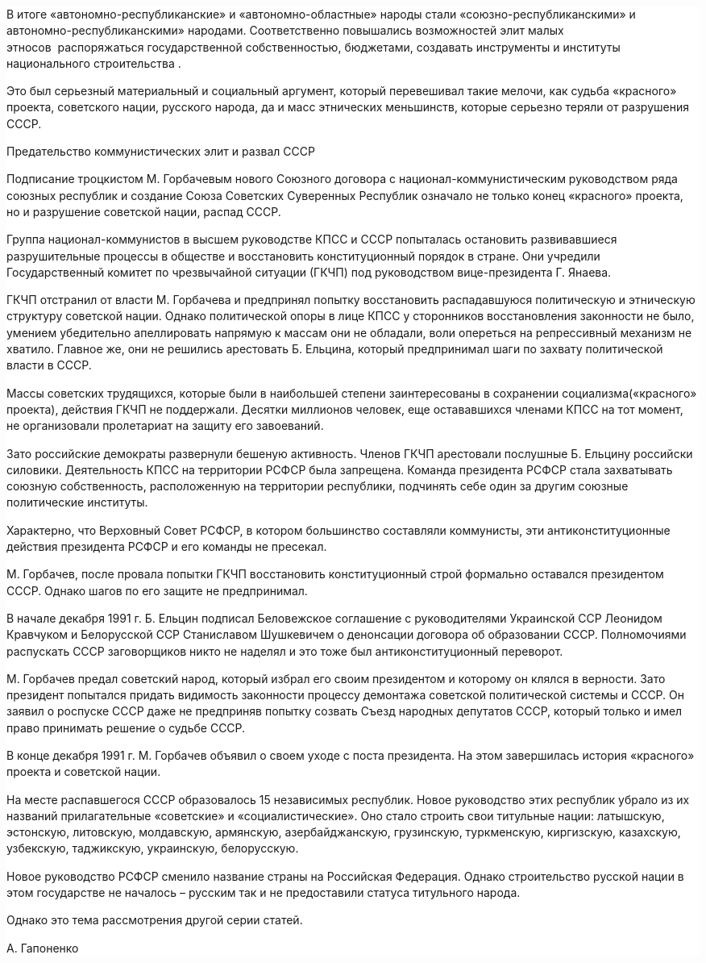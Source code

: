 В итоге «автономно-республиканские» и «автономно-областные» народы стали «союзно-республиканскими» и автономно-республиканскими» народами. Соответственно повышались возможностей элит малых этносов  распоряжаться государственной собственностью, бюджетами, создавать инструменты и институты национального строительства .

Это был серьезный материальный и социальный аргумент, который перевешивал такие мелочи, как судьба «красного» проекта, советского нации, русского народа, да и масс этнических меньшинств, которые серьезно теряли от разрушения СССР.

Предательство коммунистических элит и развал СССР

Подписание троцкистом М. Горбачевым нового Союзного договора с национал-коммунистическим руководством ряда союзных республик и создание Союза Советских Суверенных Республик означало не только конец «красного» проекта, но и разрушение советской нации, распад СССР.

Группа национал-коммунистов в высшем руководстве КПСС и СССР попыталась остановить развивавшиеся разрушительные процессы в обществе и восстановить конституционный порядок в стране. Они учредили Государственный комитет по чрезвычайной ситуации (ГКЧП) под руководством вице-президента Г. Янаева.

ГКЧП отстранил от власти М. Горбачева и предпринял попытку восстановить распадавшуюся политическую и этническую структуру советской нации. Однако политической опоры в лице КПСС у сторонников восстановления законности не было, умением убедительно апеллировать напрямую к массам они не обладали, воли опереться на репрессивный механизм не хватило. Главное же, они не решились арестовать Б. Ельцина, который предпринимал шаги по захвату политической власти в СССР.

Массы советских трудящихся, которые были в наибольшей степени заинтересованы в сохранении социализма(«красного» проекта), действия ГКЧП не поддержали. Десятки миллионов человек, еще остававшихся членами КПСС на тот момент, не организовали пролетариат на защиту его завоеваний.

Зато российские демократы развернули бешеную активность. Членов ГКЧП арестовали послушные Б. Ельцину российски силовики. Деятельность КПСС на территории РСФСР была запрещена. Команда президента РСФСР стала захватывать союзную собственность, расположенную на территории республики, подчинять себе один за другим союзные политические институты.

Характерно, что Верховный Совет РСФСР, в котором большинство составляли коммунисты, эти антиконституционные действия президента РСФСР и его команды не пресекал.

М. Горбачев, после провала попытки ГКЧП восстановить конституционный строй формально оставался президентом СССР. Однако шагов по его защите не предпринимал.

В начале декабря 1991 г. Б. Ельцин подписал Беловежское соглашение с руководителями Украинской ССР Леонидом Кравчуком и Белорусской ССР Станиславом Шушкевичем о денонсации договора об образовании СССР. Полномочиями распускать СССР заговорщиков никто не наделял и это тоже был антиконституционный переворот.

М. Горбачев предал советский народ, который избрал его своим президентом и которому он клялся в верности. Зато президент попытался придать видимость законности процессу демонтажа советской политической системы и СССР. Он заявил о роспуске СССР даже не предприняв попытку созвать Съезд народных депутатов СССР, который только и имел право принимать решение о судьбе СССР.

В конце декабря 1991 г. М. Горбачев объявил о своем уходе с поста президента. На этом завершилась история «красного» проекта и советской нации.

На месте распавшегося СССР образовалось 15 независимых республик. Новое руководство этих республик убрало из их названий прилагательные «советские» и «социалистические». Оно стало строить свои титульные нации: латышскую, эстонскую, литовскую, молдавскую, армянскую, азербайджанскую, грузинскую, туркменскую, киргизскую, казахскую, узбекскую, таджикскую, украинскую, белорусскую.

Новое руководство РСФСР сменило название страны на Российская Федерация. Однако строительство русской нации в этом государстве не началось – русским так и не предоставили статуса титульного народа.

Однако это тема рассмотрения другой серии статей.

А. Гапоненко